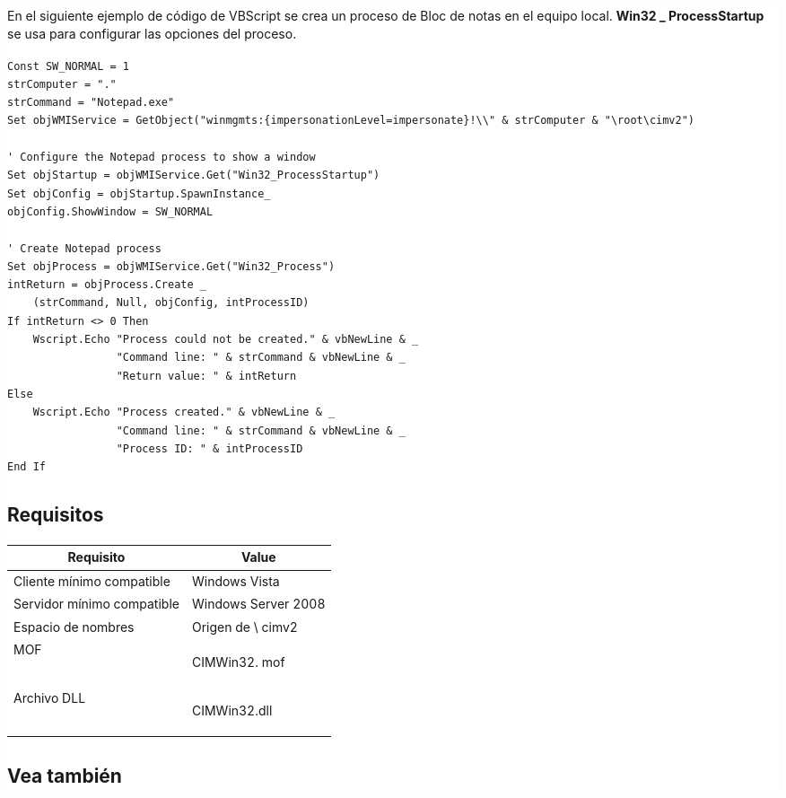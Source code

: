 

En el siguiente ejemplo de código de VBScript se crea un proceso de Bloc de notas en el equipo local. **Win32 \_ ProcessStartup** se usa para configurar las opciones del proceso.


```VB
Const SW_NORMAL = 1
strComputer = "."
strCommand = "Notepad.exe" 
Set objWMIService = GetObject("winmgmts:{impersonationLevel=impersonate}!\\" & strComputer & "\root\cimv2")

' Configure the Notepad process to show a window
Set objStartup = objWMIService.Get("Win32_ProcessStartup")
Set objConfig = objStartup.SpawnInstance_
objConfig.ShowWindow = SW_NORMAL

' Create Notepad process
Set objProcess = objWMIService.Get("Win32_Process")
intReturn = objProcess.Create _
    (strCommand, Null, objConfig, intProcessID)
If intReturn <> 0 Then
    Wscript.Echo "Process could not be created." & vbNewLine & _
                 "Command line: " & strCommand & vbNewLine & _
                 "Return value: " & intReturn
Else
    Wscript.Echo "Process created." & vbNewLine & _
                 "Command line: " & strCommand & vbNewLine & _
                 "Process ID: " & intProcessID
End If
```



## <a name="requirements"></a>Requisitos



| Requisito | Value |
|-------------------------------------|-----------------------------------------------------------------------------------------|
| Cliente mínimo compatible<br/> | Windows Vista<br/>                                                                |
| Servidor mínimo compatible<br/> | Windows Server 2008<br/>                                                          |
| Espacio de nombres<br/>                | Origen de \\ cimv2<br/>                                                                  |
| MOF<br/>                      | <dl> <dt>CIMWin32. mof</dt> </dl> |
| Archivo DLL<br/>                      | <dl> <dt>CIMWin32.dll</dt> </dl> |



## <a name="see-also"></a>Vea también

<dl> <dt>
